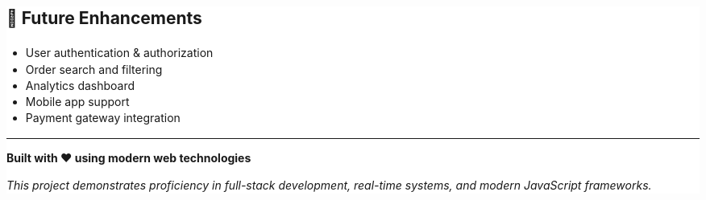 ## 📝 Future Enhancements

- User authentication & authorization
- Order search and filtering
- Analytics dashboard
- Mobile app support
- Payment gateway integration

---

**Built with ❤️ using modern web technologies**

_This project demonstrates proficiency in full-stack development, real-time systems, and modern JavaScript frameworks._
